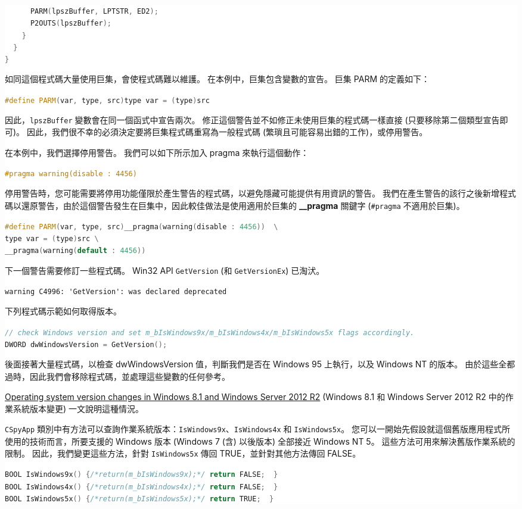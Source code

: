```cpp
      PARM(lpszBuffer, LPTSTR, ED2);
      P2OUTS(lpszBuffer);
    }
  }
}
```

如同這個程式碼大量使用巨集，會使程式碼難以維護。 在本例中，巨集包含變數的宣告。 巨集 PARM 的定義如下：

```cpp
#define PARM(var, type, src)type var = (type)src
```

因此，`lpszBuffer` 變數會在同一個函式中宣告兩次。 修正這個警告並不如修正未使用巨集的程式碼一樣直接 (只要移除第二個類型宣告即可)。 因此，我們很不幸的必須決定要將巨集程式碼重寫為一般程式碼 (繁瑣且可能容易出錯的工作)，或停用警告。

在本例中，我們選擇停用警告。 我們可以如下所示加入 pragma 來執行這個動作：

```cpp
#pragma warning(disable : 4456)
```

停用警告時，您可能需要將停用功能僅限於產生警告的程式碼，以避免隱藏可能提供有用資訊的警告。 我們在產生警告的該行之後新增程式碼以還原警告，由於這個警告發生在巨集中，因此較佳做法是使用適用於巨集的 **__pragma** 關鍵字 (`#pragma` 不適用於巨集)。

```cpp
#define PARM(var, type, src)__pragma(warning(disable : 4456))  \
type var = (type)src \
__pragma(warning(default : 4456))
```

下一個警告需要修訂一些程式碼。 Win32 API `GetVersion` (和 `GetVersionEx`) 已淘汱。

```Output
warning C4996: 'GetVersion': was declared deprecated
```

下列程式碼示範如何取得版本。

```cpp
// check Windows version and set m_bIsWindows9x/m_bIsWindows4x/m_bIsWindows5x flags accordingly.
DWORD dwWindowsVersion = GetVersion();
```

後面接著大量程式碼，以檢查 dwWindowsVersion 值，判斷我們是否在 Windows 95 上執行，以及 Windows NT 的版本。 由於這些全都過時，因此我們會移除程式碼，並處理這些變數的任何參考。

[Operating system version changes in Windows 8.1 and Windows Server 2012 R2](https://msdn.microsoft.com/library/windows/desktop/dn302074.aspx) (Windows 8.1 和 Windows Server 2012 R2 中的作業系統版本變更) 一文說明這種情況。

`CSpyApp` 類別中有方法可以查詢作業系統版本：`IsWindows9x`、`IsWindows4x` 和 `IsWindows5x`。 您可以一開始先假設就這個舊版應用程式所使用的技術而言，所要支援的 Windows 版本 (Windows 7 (含) 以後版本) 全部接近 Windows NT 5。 這些方法可用來解決舊版作業系統的限制。 因此，我們變更這些方法，針對 `IsWindows5x` 傳回 TRUE，並針對其他方法傳回 FALSE。

```cpp
BOOL IsWindows9x() {/*return(m_bIsWindows9x);*/ return FALSE;  }
BOOL IsWindows4x() {/*return(m_bIsWindows4x);*/ return FALSE;  }
BOOL IsWindows5x() {/*return(m_bIsWindows5x);*/ return TRUE;  }
```
